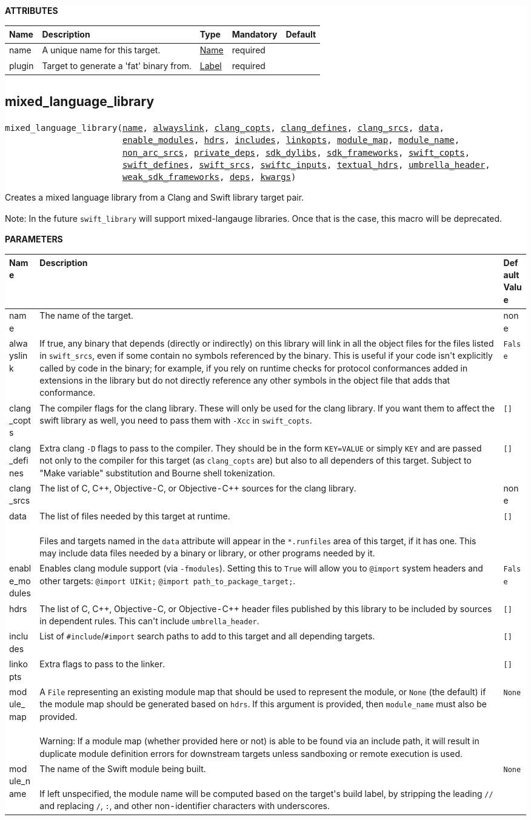 **ATTRIBUTES**


| Name  | Description | Type | Mandatory | Default |
| :------------- | :------------- | :------------- | :------------- | :------------- |
| <a id="universal_swift_compiler_plugin-name"></a>name |  A unique name for this target.   | <a href="https://bazel.build/concepts/labels#target-names">Name</a> | required |  |
| <a id="universal_swift_compiler_plugin-plugin"></a>plugin |  Target to generate a 'fat' binary from.   | <a href="https://bazel.build/concepts/labels">Label</a> | required |  |


<a id="mixed_language_library"></a>

## mixed_language_library

<pre>
mixed_language_library(<a href="#mixed_language_library-name">name</a>, <a href="#mixed_language_library-alwayslink">alwayslink</a>, <a href="#mixed_language_library-clang_copts">clang_copts</a>, <a href="#mixed_language_library-clang_defines">clang_defines</a>, <a href="#mixed_language_library-clang_srcs">clang_srcs</a>, <a href="#mixed_language_library-data">data</a>,
                       <a href="#mixed_language_library-enable_modules">enable_modules</a>, <a href="#mixed_language_library-hdrs">hdrs</a>, <a href="#mixed_language_library-includes">includes</a>, <a href="#mixed_language_library-linkopts">linkopts</a>, <a href="#mixed_language_library-module_map">module_map</a>, <a href="#mixed_language_library-module_name">module_name</a>,
                       <a href="#mixed_language_library-non_arc_srcs">non_arc_srcs</a>, <a href="#mixed_language_library-private_deps">private_deps</a>, <a href="#mixed_language_library-sdk_dylibs">sdk_dylibs</a>, <a href="#mixed_language_library-sdk_frameworks">sdk_frameworks</a>, <a href="#mixed_language_library-swift_copts">swift_copts</a>,
                       <a href="#mixed_language_library-swift_defines">swift_defines</a>, <a href="#mixed_language_library-swift_srcs">swift_srcs</a>, <a href="#mixed_language_library-swiftc_inputs">swiftc_inputs</a>, <a href="#mixed_language_library-textual_hdrs">textual_hdrs</a>, <a href="#mixed_language_library-umbrella_header">umbrella_header</a>,
                       <a href="#mixed_language_library-weak_sdk_frameworks">weak_sdk_frameworks</a>, <a href="#mixed_language_library-deps">deps</a>, <a href="#mixed_language_library-kwargs">kwargs</a>)
</pre>

Creates a mixed language library from a Clang and Swift library target     pair.

Note: In the future `swift_library` will support mixed-langauge libraries.
Once that is the case, this macro will be deprecated.


**PARAMETERS**


| Name  | Description | Default Value |
| :------------- | :------------- | :------------- |
| <a id="mixed_language_library-name"></a>name |  The name of the target.   |  none |
| <a id="mixed_language_library-alwayslink"></a>alwayslink |  If true, any binary that depends (directly or indirectly) on this library will link in all the object files for the files listed in `swift_srcs`, even if some contain no symbols referenced by the binary. This is useful if your code isn't explicitly called by code in the binary; for example, if you rely on runtime checks for protocol conformances added in extensions in the library but do not directly reference any other symbols in the object file that adds that conformance.   |  `False` |
| <a id="mixed_language_library-clang_copts"></a>clang_copts |  The compiler flags for the clang library. These will only be used for the clang library. If you want them to affect the swift library as well, you need to pass them with `-Xcc` in `swift_copts`.   |  `[]` |
| <a id="mixed_language_library-clang_defines"></a>clang_defines |  Extra clang `-D` flags to pass to the compiler. They should be in the form `KEY=VALUE` or simply `KEY` and are passed not only to the compiler for this target (as `clang_copts` are) but also to all dependers of this target. Subject to "Make variable" substitution and Bourne shell tokenization.   |  `[]` |
| <a id="mixed_language_library-clang_srcs"></a>clang_srcs |  The list of C, C++, Objective-C, or Objective-C++ sources for the clang library.   |  none |
| <a id="mixed_language_library-data"></a>data |  The list of files needed by this target at runtime.<br><br>Files and targets named in the `data` attribute will appear in the `*.runfiles` area of this target, if it has one. This may include data files needed by a binary or library, or other programs needed by it.   |  `[]` |
| <a id="mixed_language_library-enable_modules"></a>enable_modules |  Enables clang module support (via `-fmodules`). Setting this to `True`  will allow you to `@import` system headers and other targets: `@import UIKit;` `@import path_to_package_target;`.   |  `False` |
| <a id="mixed_language_library-hdrs"></a>hdrs |  The list of C, C++, Objective-C, or Objective-C++ header files published by this library to be included by sources in dependent rules. This can't include `umbrella_header`.   |  `[]` |
| <a id="mixed_language_library-includes"></a>includes |  List of `#include`/`#import` search paths to add to this target and all depending targets.   |  `[]` |
| <a id="mixed_language_library-linkopts"></a>linkopts |  Extra flags to pass to the linker.   |  `[]` |
| <a id="mixed_language_library-module_map"></a>module_map |  A `File` representing an existing module map that should be used to represent the module, or `None` (the default) if the module map should be generated based on `hdrs`. If this argument is provided, then `module_name` must also be provided.<br><br>Warning: If a module map (whether provided here or not) is able to be found via an include path, it will result in duplicate module definition errors for downstream targets unless sandboxing or remote execution is used.   |  `None` |
| <a id="mixed_language_library-module_name"></a>module_name |  The name of the Swift module being built.<br><br>If left unspecified, the module name will be computed based on the target's build label, by stripping the leading `//` and replacing `/`, `:`, and other non-identifier characters with underscores.   |  `None` |